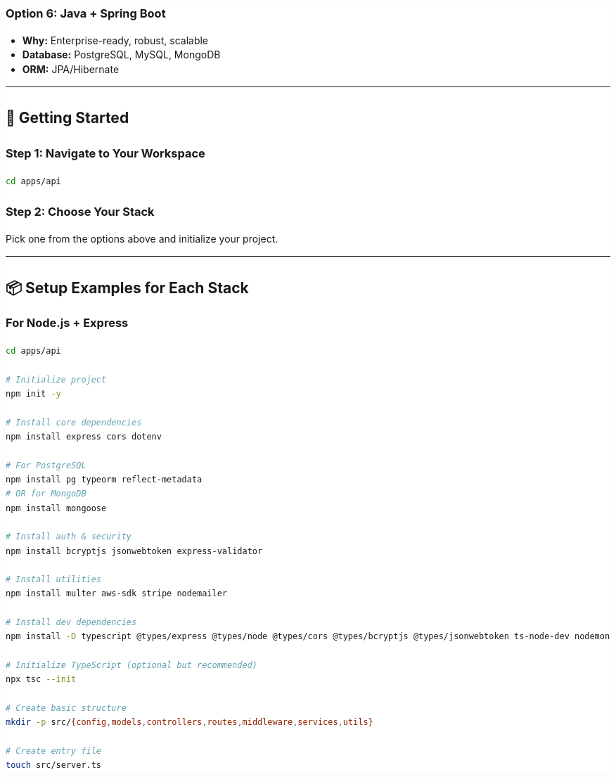 ### Option 6: Java + Spring Boot
- **Why:** Enterprise-ready, robust, scalable
- **Database:** PostgreSQL, MySQL, MongoDB
- **ORM:** JPA/Hibernate

---

## 🚀 Getting Started

### Step 1: Navigate to Your Workspace

```bash
cd apps/api
```

### Step 2: Choose Your Stack

Pick one from the options above and initialize your project.

---

## 📦 Setup Examples for Each Stack

### For Node.js + Express

```bash
cd apps/api

# Initialize project
npm init -y

# Install core dependencies
npm install express cors dotenv

# For PostgreSQL
npm install pg typeorm reflect-metadata
# OR for MongoDB
npm install mongoose

# Install auth & security
npm install bcryptjs jsonwebtoken express-validator

# Install utilities
npm install multer aws-sdk stripe nodemailer

# Install dev dependencies
npm install -D typescript @types/express @types/node @types/cors @types/bcryptjs @types/jsonwebtoken ts-node-dev nodemon

# Initialize TypeScript (optional but recommended)
npx tsc --init

# Create basic structure
mkdir -p src/{config,models,controllers,routes,middleware,services,utils}

# Create entry file
touch src/server.ts
```
